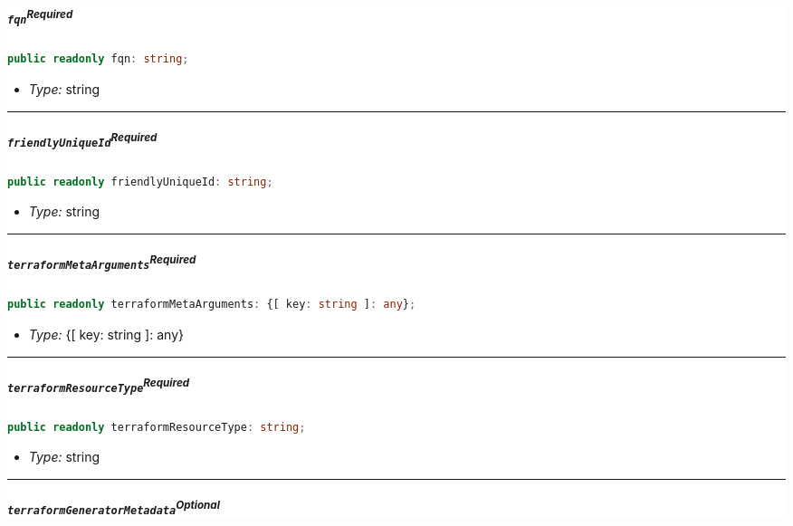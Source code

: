 
##### `fqn`<sup>Required</sup> <a name="fqn" id="@cdktf/provider-azurerm.iotTimeSeriesInsightsEventSourceEventhub.IotTimeSeriesInsightsEventSourceEventhub.property.fqn"></a>

```typescript
public readonly fqn: string;
```

- *Type:* string

---

##### `friendlyUniqueId`<sup>Required</sup> <a name="friendlyUniqueId" id="@cdktf/provider-azurerm.iotTimeSeriesInsightsEventSourceEventhub.IotTimeSeriesInsightsEventSourceEventhub.property.friendlyUniqueId"></a>

```typescript
public readonly friendlyUniqueId: string;
```

- *Type:* string

---

##### `terraformMetaArguments`<sup>Required</sup> <a name="terraformMetaArguments" id="@cdktf/provider-azurerm.iotTimeSeriesInsightsEventSourceEventhub.IotTimeSeriesInsightsEventSourceEventhub.property.terraformMetaArguments"></a>

```typescript
public readonly terraformMetaArguments: {[ key: string ]: any};
```

- *Type:* {[ key: string ]: any}

---

##### `terraformResourceType`<sup>Required</sup> <a name="terraformResourceType" id="@cdktf/provider-azurerm.iotTimeSeriesInsightsEventSourceEventhub.IotTimeSeriesInsightsEventSourceEventhub.property.terraformResourceType"></a>

```typescript
public readonly terraformResourceType: string;
```

- *Type:* string

---

##### `terraformGeneratorMetadata`<sup>Optional</sup> <a name="terraformGeneratorMetadata" id="@cdktf/provider-azurerm.iotTimeSeriesInsightsEventSourceEventhub.IotTimeSeriesInsightsEventSourceEventhub.property.terraformGeneratorMetadata"></a>
